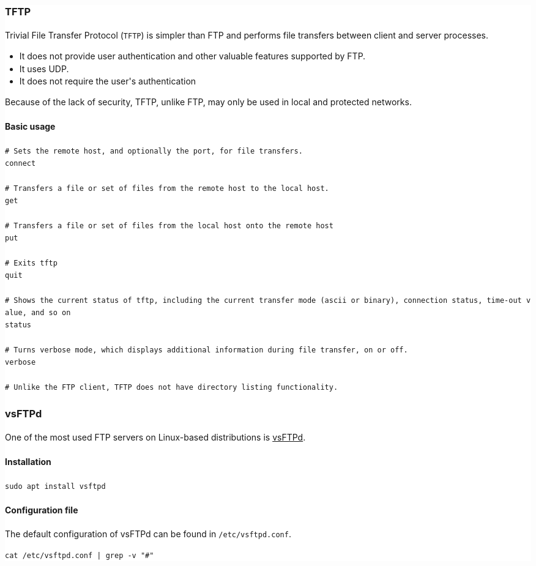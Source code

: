 ### TFTP

Trivial File Transfer Protocol (`TFTP`) is simpler than FTP and performs file transfers between client and server processes.

- It does not provide user authentication and other valuable features supported by FTP.
- It uses  UDP.
- It does not require the user's authentication

Because of the lack of security, TFTP, unlike FTP, may only be used in local and protected networks.

#### Basic usage

```
# Sets the remote host, and optionally the port, for file transfers.
connect

# Transfers a file or set of files from the remote host to the local host.
get

# Transfers a file or set of files from the local host onto the remote host
put

# Exits tftp
quit

# Shows the current status of tftp, including the current transfer mode (ascii or binary), connection status, time-out value, and so on
status

# Turns verbose mode, which displays additional information during file transfer, on or off.
verbose 

# Unlike the FTP client, TFTP does not have directory listing functionality.
```


### vsFTPd

One of the most used FTP servers on Linux-based distributions is [vsFTPd](https://security.appspot.com/vsftpd.html). 


#### Installation

```shell-session
sudo apt install vsftpd 
```


#### Configuration file

The default configuration of vsFTPd can be found in `/etc/vsftpd.conf`.

```
cat /etc/vsftpd.conf | grep -v "#"
```
